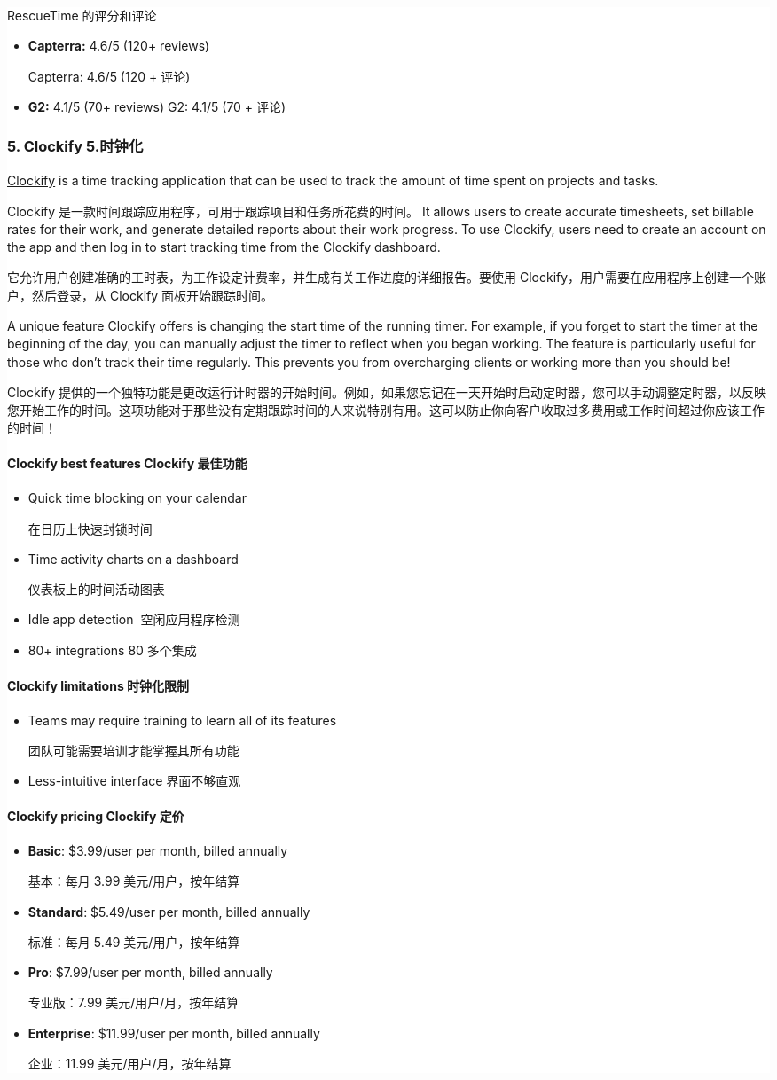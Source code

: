 RescueTime 的评分和评论

-   **Capterra:** 4.6/5 (120+ reviews)  
    
    Capterra: 4.6/5 (120 + 评论)
-   **G2:** 4.1/5 (70+ reviews) G2: 4.1/5 (70 + 评论)

### 5\. Clockify 5.时钟化

[Clockify](https://clickup.com/blog/clockify-alternatives/) is a time tracking application that can be used to track the amount of time spent on projects and tasks.  

Clockify 是一款时间跟踪应用程序，可用于跟踪项目和任务所花费的时间。 It allows users to create accurate timesheets, set billable rates for their work, and generate detailed reports about their work progress. To use Clockify, users need to create an account on the app and then log in to start tracking time from the Clockify dashboard.   

它允许用户创建准确的工时表，为工作设定计费率，并生成有关工作进度的详细报告。要使用 Clockify，用户需要在应用程序上创建一个账户，然后登录，从 Clockify 面板开始跟踪时间。

A unique feature Clockify offers is changing the start time of the running timer. For example, if you forget to start the timer at the beginning of the day, you can manually adjust the timer to reflect when you began working. The feature is particularly useful for those who don’t track their time regularly. This prevents you from overcharging clients or working more than you should be!  

Clockify 提供的一个独特功能是更改运行计时器的开始时间。例如，如果您忘记在一天开始时启动定时器，您可以手动调整定时器，以反映您开始工作的时间。这项功能对于那些没有定期跟踪时间的人来说特别有用。这可以防止你向客户收取过多费用或工作时间超过你应该工作的时间！

#### Clockify best features Clockify 最佳功能

-   Quick time blocking on your calendar   
    
    在日历上快速封锁时间
-   Time activity charts on a dashboard  
    
    仪表板上的时间活动图表
-   Idle app detection  空闲应用程序检测
-   80+ integrations 80 多个集成

#### Clockify limitations 时钟化限制

-   Teams may require training to learn all of its features  
    
    团队可能需要培训才能掌握其所有功能
-   Less-intuitive interface 界面不够直观

#### Clockify pricing Clockify 定价

-   **Basic**: $3.99/user per month, billed annually  
    
    基本：每月 3.99 美元/用户，按年结算
-   **Standard**: $5.49/user per month, billed annually  
    
    标准：每月 5.49 美元/用户，按年结算
-   **Pro**: $7.99/user per month, billed annually  
    
    专业版：7.99 美元/用户/月，按年结算
-   **Enterprise**: $11.99/user per month, billed annually  
    
    企业：11.99 美元/用户/月，按年结算
